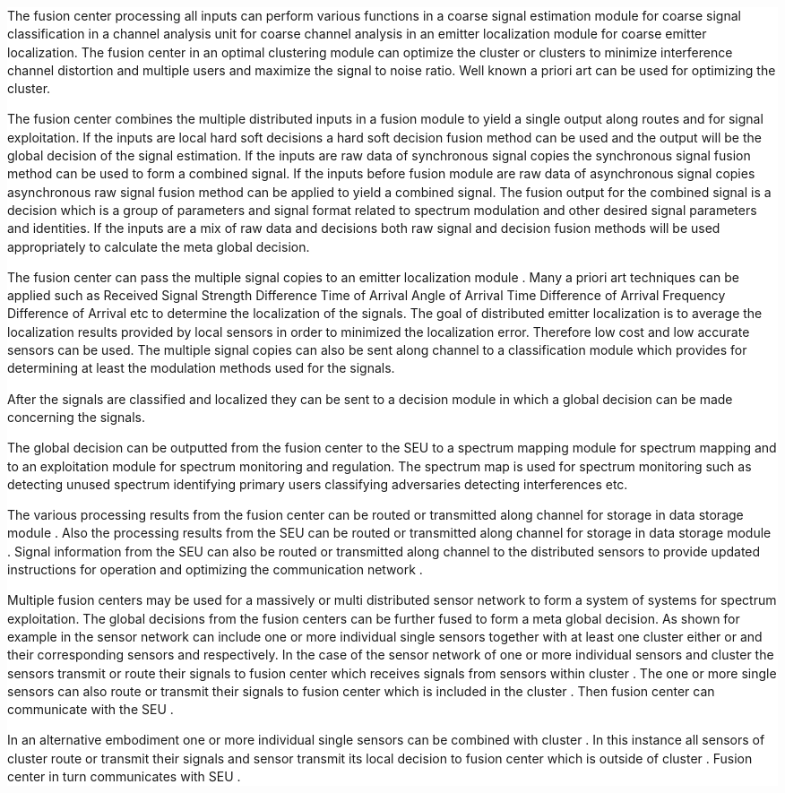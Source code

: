 The fusion center processing all inputs can perform various functions in a coarse signal estimation module for coarse signal classification in a channel analysis unit for coarse channel analysis in an emitter localization module for coarse emitter localization. The fusion center in an optimal clustering module can optimize the cluster or clusters to minimize interference channel distortion and multiple users and maximize the signal to noise ratio. Well known a priori art can be used for optimizing the cluster.

The fusion center combines the multiple distributed inputs in a fusion module to yield a single output along routes and for signal exploitation. If the inputs are local hard soft decisions a hard soft decision fusion method can be used and the output will be the global decision of the signal estimation. If the inputs are raw data of synchronous signal copies the synchronous signal fusion method can be used to form a combined signal. If the inputs before fusion module are raw data of asynchronous signal copies asynchronous raw signal fusion method can be applied to yield a combined signal. The fusion output for the combined signal is a decision which is a group of parameters and signal format related to spectrum modulation and other desired signal parameters and identities. If the inputs are a mix of raw data and decisions both raw signal and decision fusion methods will be used appropriately to calculate the meta global decision.

The fusion center can pass the multiple signal copies to an emitter localization module . Many a priori art techniques can be applied such as Received Signal Strength Difference Time of Arrival Angle of Arrival Time Difference of Arrival Frequency Difference of Arrival etc to determine the localization of the signals. The goal of distributed emitter localization is to average the localization results provided by local sensors in order to minimized the localization error. Therefore low cost and low accurate sensors can be used. The multiple signal copies can also be sent along channel to a classification module which provides for determining at least the modulation methods used for the signals.

After the signals are classified and localized they can be sent to a decision module in which a global decision can be made concerning the signals.

The global decision can be outputted from the fusion center to the SEU to a spectrum mapping module for spectrum mapping and to an exploitation module for spectrum monitoring and regulation. The spectrum map is used for spectrum monitoring such as detecting unused spectrum identifying primary users classifying adversaries detecting interferences etc.

The various processing results from the fusion center can be routed or transmitted along channel for storage in data storage module . Also the processing results from the SEU can be routed or transmitted along channel for storage in data storage module . Signal information from the SEU can also be routed or transmitted along channel to the distributed sensors to provide updated instructions for operation and optimizing the communication network .

Multiple fusion centers may be used for a massively or multi distributed sensor network to form a system of systems for spectrum exploitation. The global decisions from the fusion centers can be further fused to form a meta global decision. As shown for example in the sensor network can include one or more individual single sensors together with at least one cluster either or and their corresponding sensors and respectively. In the case of the sensor network of one or more individual sensors and cluster the sensors transmit or route their signals to fusion center which receives signals from sensors within cluster . The one or more single sensors can also route or transmit their signals to fusion center which is included in the cluster . Then fusion center can communicate with the SEU .

In an alternative embodiment one or more individual single sensors can be combined with cluster . In this instance all sensors of cluster route or transmit their signals and sensor transmit its local decision to fusion center which is outside of cluster . Fusion center in turn communicates with SEU .
